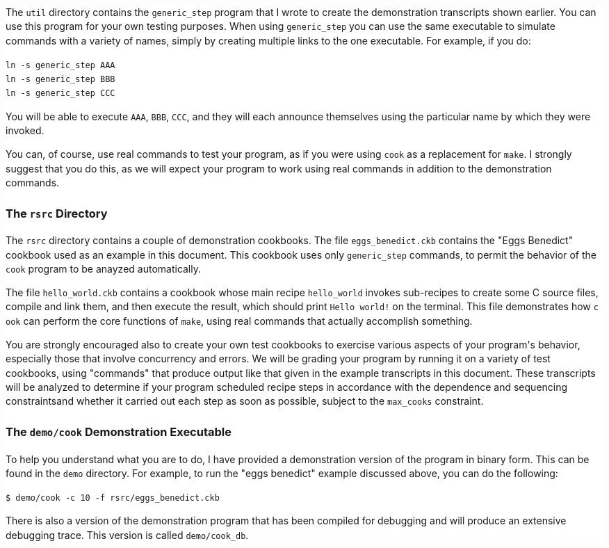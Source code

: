The `util` directory contains the `generic_step` program that I wrote to create the
demonstration transcripts shown earlier.  You can use this program for your own
testing purposes.  When using `generic_step` you can use the same executable to
simulate commands with a variety of names, simply by creating multiple links to the
one executable.  For example, if you do:

```
ln -s generic_step AAA
ln -s generic_step BBB
ln -s generic_step CCC
```

You will be able to execute `AAA`, `BBB`, `CCC`, and they will each announce
themselves using the particular name by which they were invoked.

You can, of course, use real commands to test your program, as if you were using
`cook` as a replacement for `make`.  I strongly suggest that you do this,
as we will expect your program to work using real commands in addition to the
demonstration commands.

### The `rsrc` Directory

The `rsrc` directory contains a couple of demonstration cookbooks.
The file `eggs_benedict.ckb` contains the "Eggs Benedict" cookbook used as an example
in this document.  This cookbook uses only `generic_step` commands, to permit
the behavior of the `cook` program to be anayzed automatically.

The file `hello_world.ckb` contains a cookbook whose main recipe `hello_world`
invokes sub-recipes to create some C source files, compile and link them,
and then execute the result, which should print `Hello world!` on the terminal.
This file demonstrates how `cook` can perform the core functions of `make`,
using real commands that actually accomplish something.

You are strongly encouraged also to create your own test cookbooks to exercise
various aspects of your program's behavior, especially those that involve concurrency
and errors.  We will be grading your program by running it on a variety of test
cookbooks, using "commands" that produce output like that given in the example
transcripts in this document.  These transcripts will be analyzed to determine if
your program scheduled recipe steps in accordance with the dependence and sequencing
constraintsand whether it carried out each step as soon as possible,
subject to the `max_cooks` constraint.

### The `demo/cook` Demonstration Executable

To help you understand what you are to do, I have provided a demonstration
version of the program in binary form.  This can be found in the `demo`
directory.  For example, to run the "eggs benedict" example discussed above,
you can do the following:

```
$ demo/cook -c 10 -f rsrc/eggs_benedict.ckb
```

There is also a version of the demonstration program that has been compiled for
debugging and will produce an extensive debugging trace.
This version is called `demo/cook_db`.
